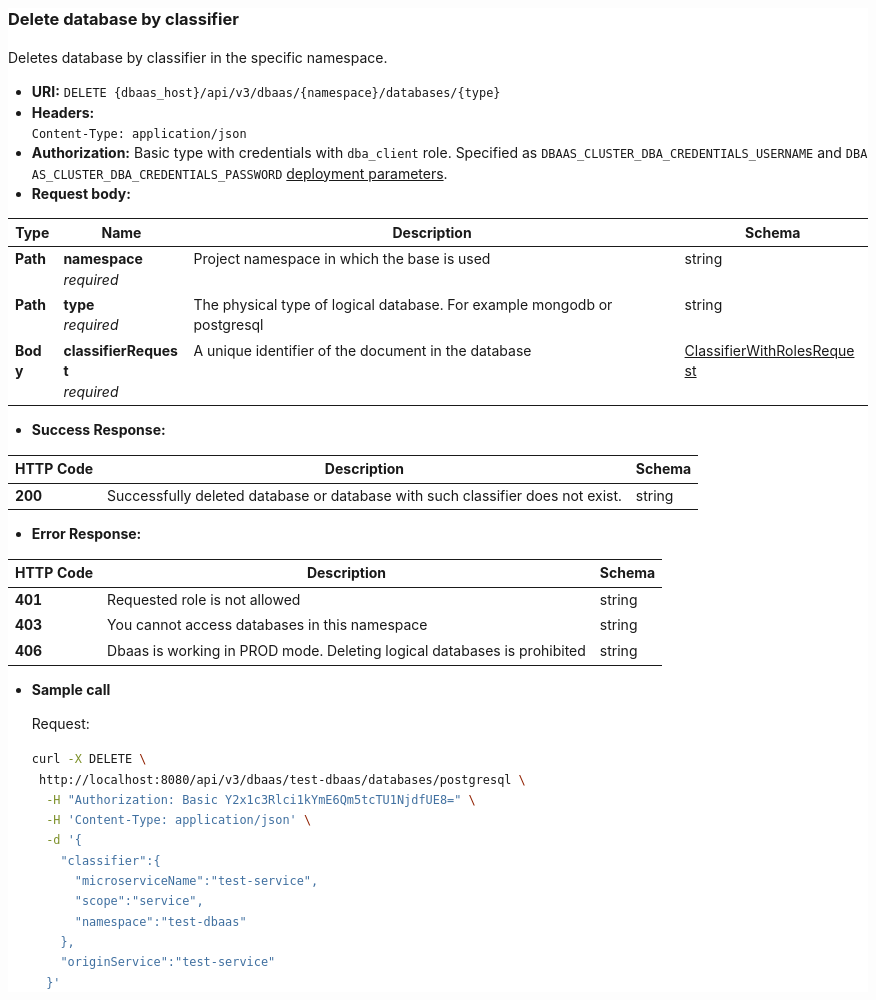 ### Delete database by classifier
Deletes database by classifier in the specific namespace.

* **URI:**  `DELETE {dbaas_host}/api/v3/dbaas/{namespace}/databases/{type}`
* **Headers:**  
  `Content-Type: application/json`
* **Authorization:**
  Basic type with credentials with `dba_client` role. Specified as `DBAAS_CLUSTER_DBA_CREDENTIALS_USERNAME` and `DBAAS_CLUSTER_DBA_CREDENTIALS_PASSWORD`
  [deployment parameters](./installation/parameters.md#dbaas_cluster_dba_credentials_username-dbaas_cluster_dba_credentials_password).
* **Request body:**

| Type     | Name                                  | Description                                                              | Schema                                                    |
|----------|---------------------------------------|--------------------------------------------------------------------------|-----------------------------------------------------------|
| **Path** | **namespace**  <br>*required*         | Project namespace in which the base is used                              | string                                                    |
| **Path** | **type**  <br>*required*              | The physical type of logical database. For example mongodb or postgresql | string                                                    |
| **Body** | **classifierRequest**  <br>*required* | A unique identifier of the document in the database                      | [ClassifierWithRolesRequest](#classifierwithrolesrequest) |

* **Success Response:**

| HTTP Code | Description                                                                    | Schema |
|-----------|--------------------------------------------------------------------------------|--------|
| **200**   | Successfully deleted database or database with such classifier does not exist. | string |

* **Error Response:**

| HTTP Code | Description                                                             | Schema |
|-----------|-------------------------------------------------------------------------|--------|
| **401**   | Requested role is not allowed                                           | string |
| **403**   | You cannot access databases in this namespace                           | string |
| **406**   | Dbaas is working in PROD mode. Deleting logical databases is prohibited | string |

* **Sample call**

  Request:
    ```bash
    curl -X DELETE \
     http://localhost:8080/api/v3/dbaas/test-dbaas/databases/postgresql \
      -H "Authorization: Basic Y2x1c3Rlci1kYmE6Qm5tcTU1NjdfUE8=" \
      -H 'Content-Type: application/json' \
      -d '{
        "classifier":{
          "microserviceName":"test-service",
          "scope":"service", 
          "namespace":"test-dbaas"
        },
        "originService":"test-service"
      }'
